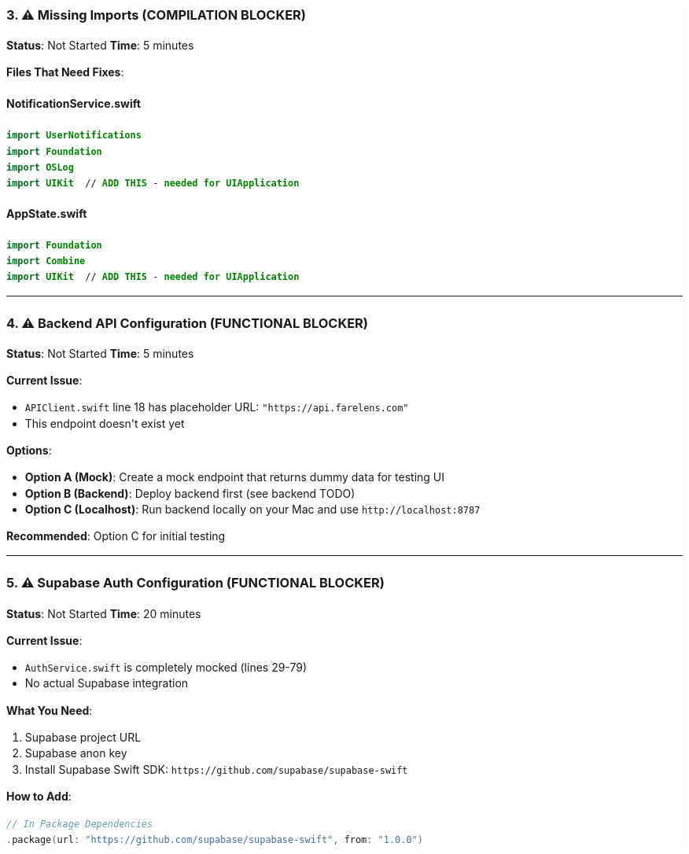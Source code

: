 
### 3. ⚠️ Missing Imports (COMPILATION BLOCKER)
**Status**: Not Started
**Time**: 5 minutes

**Files That Need Fixes**:

#### NotificationService.swift
```swift
import UserNotifications
import Foundation
import OSLog
import UIKit  // ADD THIS - needed for UIApplication
```

#### AppState.swift
```swift
import Foundation
import Combine
import UIKit  // ADD THIS - needed for UIApplication
```

---

### 4. ⚠️ Backend API Configuration (FUNCTIONAL BLOCKER)
**Status**: Not Started
**Time**: 5 minutes

**Current Issue**:
- `APIClient.swift` line 18 has placeholder URL: `"https://api.farelens.com"`
- This endpoint doesn't exist yet

**Options**:
- **Option A (Mock)**: Create a mock endpoint that returns dummy data for testing UI
- **Option B (Backend)**: Deploy backend first (see backend TODO)
- **Option C (Localhost)**: Run backend locally on your Mac and use `http://localhost:8787`

**Recommended**: Option C for initial testing

---

### 5. ⚠️ Supabase Auth Configuration (FUNCTIONAL BLOCKER)
**Status**: Not Started
**Time**: 20 minutes

**Current Issue**:
- `AuthService.swift` is completely mocked (lines 29-79)
- No actual Supabase integration

**What You Need**:
1. Supabase project URL
2. Supabase anon key
3. Install Supabase Swift SDK: `https://github.com/supabase/supabase-swift`

**How to Add**:
```swift
// In Package Dependencies
.package(url: "https://github.com/supabase/supabase-swift", from: "1.0.0")
```
